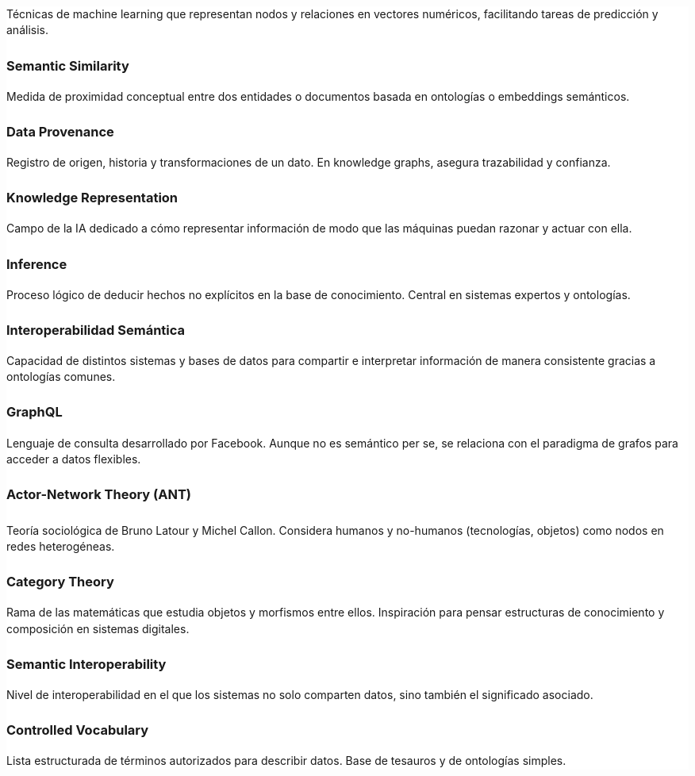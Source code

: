 Técnicas de machine learning que representan nodos y relaciones en vectores numéricos, facilitando tareas de predicción y análisis.

### Semantic Similarity

Medida de proximidad conceptual entre dos entidades o documentos basada en ontologías o embeddings semánticos.

### Data Provenance

Registro de origen, historia y transformaciones de un dato. En knowledge graphs, asegura trazabilidad y confianza.

### Knowledge Representation

Campo de la IA dedicado a cómo representar información de modo que las máquinas puedan razonar y actuar con ella.

### Inference

Proceso lógico de deducir hechos no explícitos en la base de conocimiento. Central en sistemas expertos y ontologías.

### Interoperabilidad Semántica

Capacidad de distintos sistemas y bases de datos para compartir e interpretar información de manera consistente gracias a ontologías comunes.

### GraphQL

Lenguaje de consulta desarrollado por Facebook. Aunque no es semántico per se, se relaciona con el paradigma de grafos para acceder a datos flexibles.

### Actor-Network Theory (ANT)
### 
Teoría sociológica de Bruno Latour y Michel Callon. Considera humanos y no-humanos (tecnologías, objetos) como nodos en redes heterogéneas.

### Category Theory

Rama de las matemáticas que estudia objetos y morfismos entre ellos. Inspiración para pensar estructuras de conocimiento y composición en sistemas digitales.

### Semantic Interoperability

Nivel de interoperabilidad en el que los sistemas no solo comparten datos, sino también el significado asociado.

### Controlled Vocabulary

Lista estructurada de términos autorizados para describir datos. Base de tesauros y de ontologías simples.
